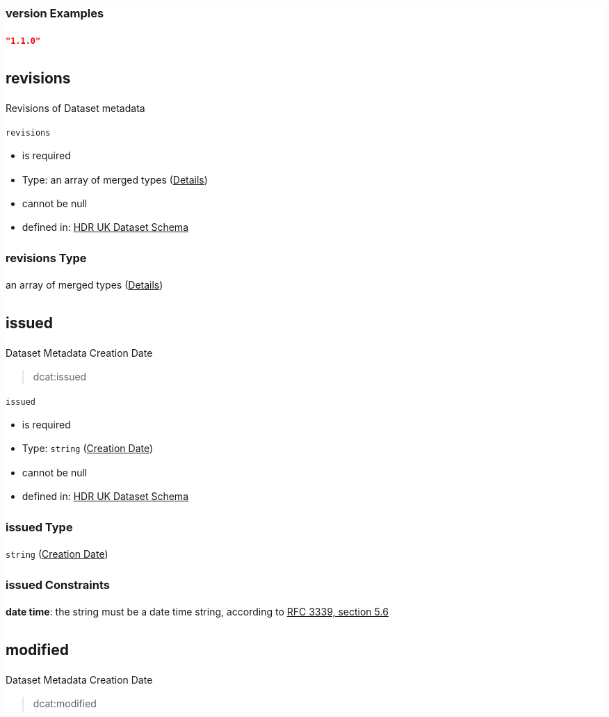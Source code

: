 ### version Examples

```json
"1.1.0"
```

## revisions

Revisions of Dataset metadata

`revisions`

*   is required

*   Type: an array of merged types ([Details](dataset-properties-dataset-revisions-items.md))

*   cannot be null

*   defined in: [HDR UK Dataset Schema](dataset-properties-dataset-revisions.md "#/properties/revisions#/properties/revisions")

### revisions Type

an array of merged types ([Details](dataset-properties-dataset-revisions-items.md))

## issued

Dataset Metadata Creation Date

> dcat:issued

`issued`

*   is required

*   Type: `string` ([Creation Date](dataset-properties-creation-date.md))

*   cannot be null

*   defined in: [HDR UK Dataset Schema](dataset-properties-creation-date.md "#/properties/issued#/properties/issued")

### issued Type

`string` ([Creation Date](dataset-properties-creation-date.md))

### issued Constraints

**date time**: the string must be a date time string, according to [RFC 3339, section 5.6](https://tools.ietf.org/html/rfc3339 "check the specification")

## modified

Dataset Metadata Creation Date

> dcat:modified
